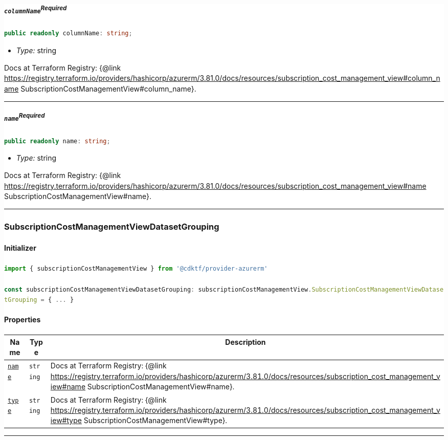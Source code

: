 
##### `columnName`<sup>Required</sup> <a name="columnName" id="@cdktf/provider-azurerm.subscriptionCostManagementView.SubscriptionCostManagementViewDatasetAggregation.property.columnName"></a>

```typescript
public readonly columnName: string;
```

- *Type:* string

Docs at Terraform Registry: {@link https://registry.terraform.io/providers/hashicorp/azurerm/3.81.0/docs/resources/subscription_cost_management_view#column_name SubscriptionCostManagementView#column_name}.

---

##### `name`<sup>Required</sup> <a name="name" id="@cdktf/provider-azurerm.subscriptionCostManagementView.SubscriptionCostManagementViewDatasetAggregation.property.name"></a>

```typescript
public readonly name: string;
```

- *Type:* string

Docs at Terraform Registry: {@link https://registry.terraform.io/providers/hashicorp/azurerm/3.81.0/docs/resources/subscription_cost_management_view#name SubscriptionCostManagementView#name}.

---

### SubscriptionCostManagementViewDatasetGrouping <a name="SubscriptionCostManagementViewDatasetGrouping" id="@cdktf/provider-azurerm.subscriptionCostManagementView.SubscriptionCostManagementViewDatasetGrouping"></a>

#### Initializer <a name="Initializer" id="@cdktf/provider-azurerm.subscriptionCostManagementView.SubscriptionCostManagementViewDatasetGrouping.Initializer"></a>

```typescript
import { subscriptionCostManagementView } from '@cdktf/provider-azurerm'

const subscriptionCostManagementViewDatasetGrouping: subscriptionCostManagementView.SubscriptionCostManagementViewDatasetGrouping = { ... }
```

#### Properties <a name="Properties" id="Properties"></a>

| **Name** | **Type** | **Description** |
| --- | --- | --- |
| <code><a href="#@cdktf/provider-azurerm.subscriptionCostManagementView.SubscriptionCostManagementViewDatasetGrouping.property.name">name</a></code> | <code>string</code> | Docs at Terraform Registry: {@link https://registry.terraform.io/providers/hashicorp/azurerm/3.81.0/docs/resources/subscription_cost_management_view#name SubscriptionCostManagementView#name}. |
| <code><a href="#@cdktf/provider-azurerm.subscriptionCostManagementView.SubscriptionCostManagementViewDatasetGrouping.property.type">type</a></code> | <code>string</code> | Docs at Terraform Registry: {@link https://registry.terraform.io/providers/hashicorp/azurerm/3.81.0/docs/resources/subscription_cost_management_view#type SubscriptionCostManagementView#type}. |

---